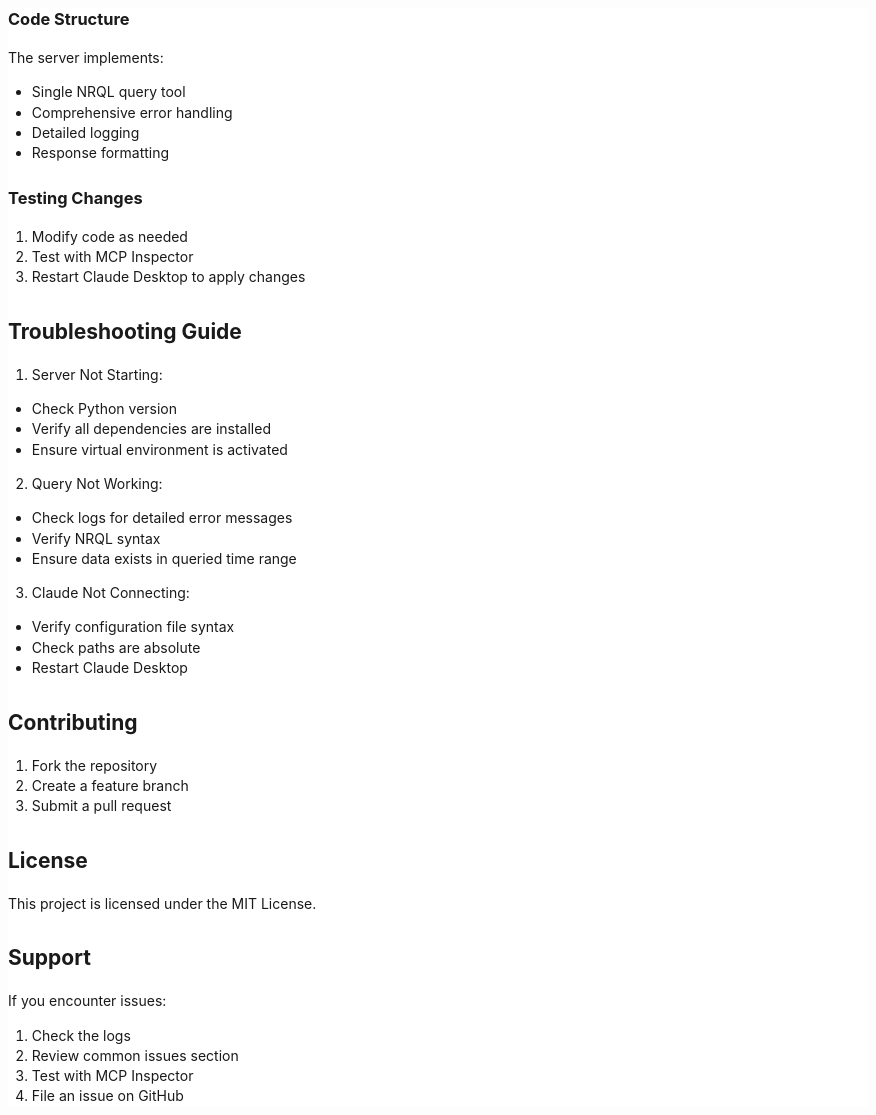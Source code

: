 ### Code Structure

The server implements:
- Single NRQL query tool
- Comprehensive error handling
- Detailed logging
- Response formatting

### Testing Changes

1. Modify code as needed
2. Test with MCP Inspector
3. Restart Claude Desktop to apply changes

## Troubleshooting Guide

1. Server Not Starting:
- Check Python version
- Verify all dependencies are installed
- Ensure virtual environment is activated

2. Query Not Working:
- Check logs for detailed error messages
- Verify NRQL syntax
- Ensure data exists in queried time range

3. Claude Not Connecting:
- Verify configuration file syntax
- Check paths are absolute
- Restart Claude Desktop

## Contributing

1. Fork the repository
2. Create a feature branch
3. Submit a pull request

## License

This project is licensed under the MIT License.

## Support

If you encounter issues:
1. Check the logs
2. Review common issues section
3. Test with MCP Inspector
4. File an issue on GitHub